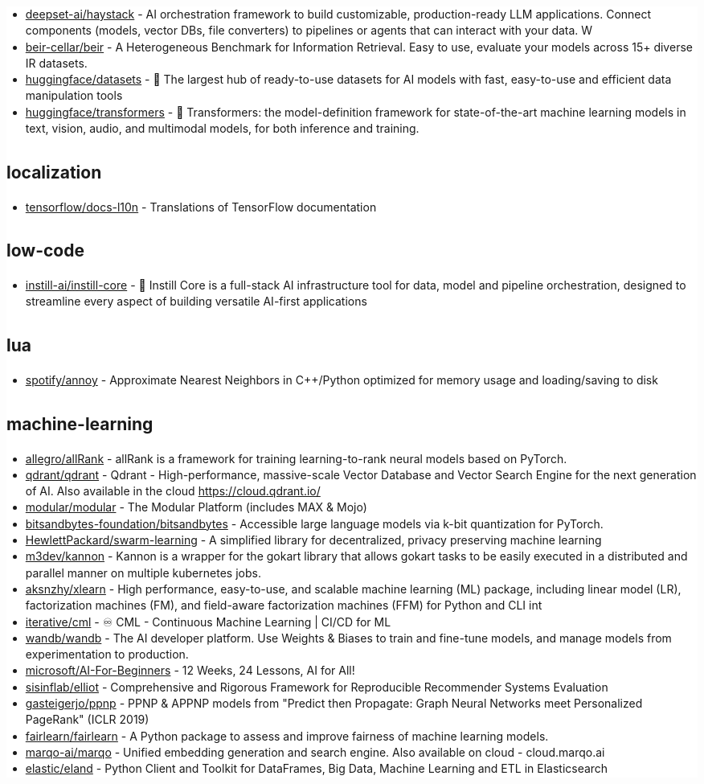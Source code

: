 - [deepset-ai/haystack](https://github.com/deepset-ai/haystack) - AI orchestration framework to build customizable, production-ready LLM applications. Connect components (models, vector DBs, file converters) to pipelines or agents that can interact with your data. W
- [beir-cellar/beir](https://github.com/beir-cellar/beir) - A Heterogeneous Benchmark for Information Retrieval. Easy to use, evaluate your models across 15+ diverse IR datasets.
- [huggingface/datasets](https://github.com/huggingface/datasets) - 🤗 The largest hub of ready-to-use datasets for AI models with fast, easy-to-use and efficient data manipulation tools
- [huggingface/transformers](https://github.com/huggingface/transformers) - 🤗 Transformers: the model-definition framework for state-of-the-art machine learning models in text, vision, audio, and multimodal models, for both inference and training.

## localization 

- [tensorflow/docs-l10n](https://github.com/tensorflow/docs-l10n) - Translations of TensorFlow documentation

## low-code 

- [instill-ai/instill-core](https://github.com/instill-ai/instill-core) - 🔮 Instill Core is a full-stack AI infrastructure tool for data, model and pipeline orchestration, designed to streamline every aspect of building versatile AI-first applications

## lua 

- [spotify/annoy](https://github.com/spotify/annoy) - Approximate Nearest Neighbors in C++/Python optimized for memory usage and loading/saving to disk

## machine-learning 

- [allegro/allRank](https://github.com/allegro/allRank) - allRank is a framework for training learning-to-rank neural models based on PyTorch.
- [qdrant/qdrant](https://github.com/qdrant/qdrant) - Qdrant - High-performance, massive-scale Vector Database and Vector Search Engine for the next generation of AI. Also available in the cloud https://cloud.qdrant.io/
- [modular/modular](https://github.com/modular/modular) - The Modular Platform (includes MAX & Mojo)
- [bitsandbytes-foundation/bitsandbytes](https://github.com/bitsandbytes-foundation/bitsandbytes) - Accessible large language models via k-bit quantization for PyTorch.
- [HewlettPackard/swarm-learning](https://github.com/HewlettPackard/swarm-learning) - A simplified library for decentralized, privacy preserving machine learning
- [m3dev/kannon](https://github.com/m3dev/kannon) - Kannon is a wrapper for the gokart library that allows gokart tasks to be easily executed in a distributed and parallel manner on multiple kubernetes jobs.
- [aksnzhy/xlearn](https://github.com/aksnzhy/xlearn) - High performance, easy-to-use, and scalable machine learning (ML) package, including linear model (LR), factorization machines (FM), and field-aware factorization machines (FFM) for Python and CLI int
- [iterative/cml](https://github.com/iterative/cml) - ♾️ CML - Continuous Machine Learning | CI/CD for ML
- [wandb/wandb](https://github.com/wandb/wandb) - The AI developer platform. Use Weights & Biases to train and fine-tune models, and manage models from experimentation to production.
- [microsoft/AI-For-Beginners](https://github.com/microsoft/AI-For-Beginners) - 12 Weeks, 24 Lessons, AI for All!
- [sisinflab/elliot](https://github.com/sisinflab/elliot) - Comprehensive and Rigorous Framework for Reproducible Recommender Systems Evaluation
- [gasteigerjo/ppnp](https://github.com/gasteigerjo/ppnp) - PPNP & APPNP models from "Predict then Propagate: Graph Neural Networks meet Personalized PageRank" (ICLR 2019)
- [fairlearn/fairlearn](https://github.com/fairlearn/fairlearn) - A Python package to assess and improve fairness of machine learning models.
- [marqo-ai/marqo](https://github.com/marqo-ai/marqo) - Unified embedding generation and search engine. Also available on cloud - cloud.marqo.ai
- [elastic/eland](https://github.com/elastic/eland) - Python Client and Toolkit for DataFrames, Big Data, Machine Learning and ETL in Elasticsearch